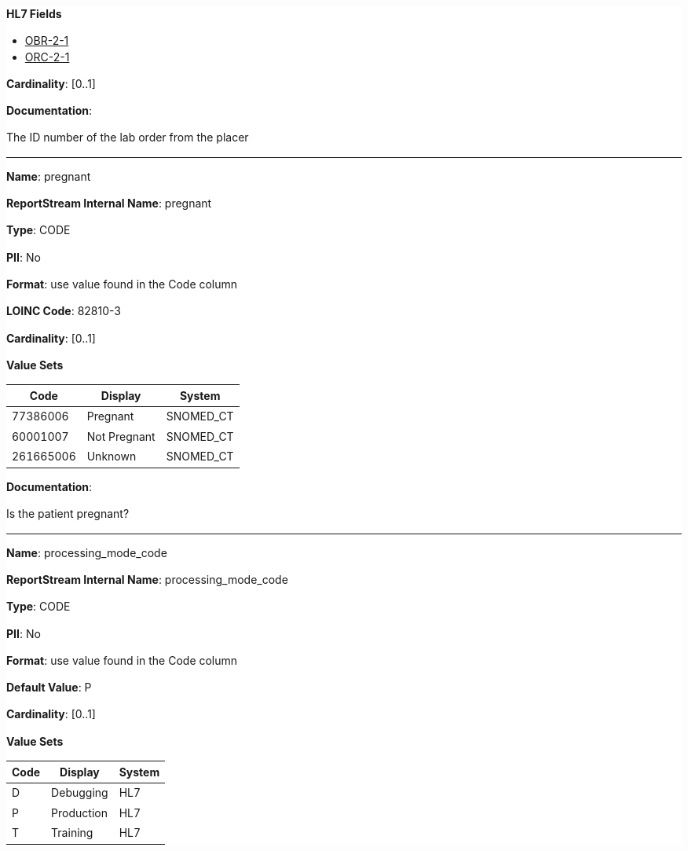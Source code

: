 **HL7 Fields**

- [OBR-2-1](https://hl7-definition.caristix.com/v2/HL7v2.5.1/Fields/OBR.2.1)
- [ORC-2-1](https://hl7-definition.caristix.com/v2/HL7v2.5.1/Fields/ORC.2.1)

**Cardinality**: [0..1]

**Documentation**:

The ID number of the lab order from the placer

---

**Name**: pregnant

**ReportStream Internal Name**: pregnant

**Type**: CODE

**PII**: No

**Format**: use value found in the Code column

**LOINC Code**: 82810-3

**Cardinality**: [0..1]

**Value Sets**

Code | Display | System
---- | ------- | ------
77386006|Pregnant|SNOMED_CT
60001007|Not Pregnant|SNOMED_CT
261665006|Unknown|SNOMED_CT

**Documentation**:

Is the patient pregnant?

---

**Name**: processing_mode_code

**ReportStream Internal Name**: processing_mode_code

**Type**: CODE

**PII**: No

**Format**: use value found in the Code column

**Default Value**: P

**Cardinality**: [0..1]

**Value Sets**

Code | Display | System
---- | ------- | ------
D|Debugging|HL7
P|Production|HL7
T|Training|HL7
